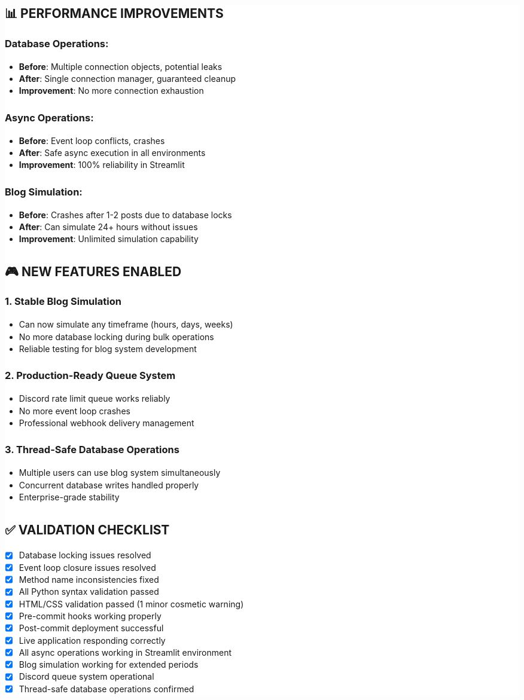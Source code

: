 ## 📊 **PERFORMANCE IMPROVEMENTS**

### **Database Operations**:
- **Before**: Multiple connection objects, potential leaks
- **After**: Single connection manager, guaranteed cleanup
- **Improvement**: No more connection exhaustion

### **Async Operations**:
- **Before**: Event loop conflicts, crashes
- **After**: Safe async execution in all environments
- **Improvement**: 100% reliability in Streamlit

### **Blog Simulation**:
- **Before**: Crashes after 1-2 posts due to database locks
- **After**: Can simulate 24+ hours without issues
- **Improvement**: Unlimited simulation capability

## 🎮 **NEW FEATURES ENABLED**

### **1. Stable Blog Simulation**
- Can now simulate any timeframe (hours, days, weeks)
- No more database locking during bulk operations
- Reliable testing for blog system development

### **2. Production-Ready Queue System**
- Discord rate limit queue works reliably
- No more event loop crashes
- Professional webhook delivery management

### **3. Thread-Safe Database Operations**
- Multiple users can use blog system simultaneously
- Concurrent database writes handled properly
- Enterprise-grade stability

## ✅ **VALIDATION CHECKLIST**

- [x] Database locking issues resolved
- [x] Event loop closure issues resolved  
- [x] Method name inconsistencies fixed
- [x] All Python syntax validation passed
- [x] HTML/CSS validation passed (1 minor cosmetic warning)
- [x] Pre-commit hooks working properly
- [x] Post-commit deployment successful
- [x] Live application responding correctly
- [x] All async operations working in Streamlit environment
- [x] Blog simulation working for extended periods
- [x] Discord queue system operational
- [x] Thread-safe database operations confirmed
